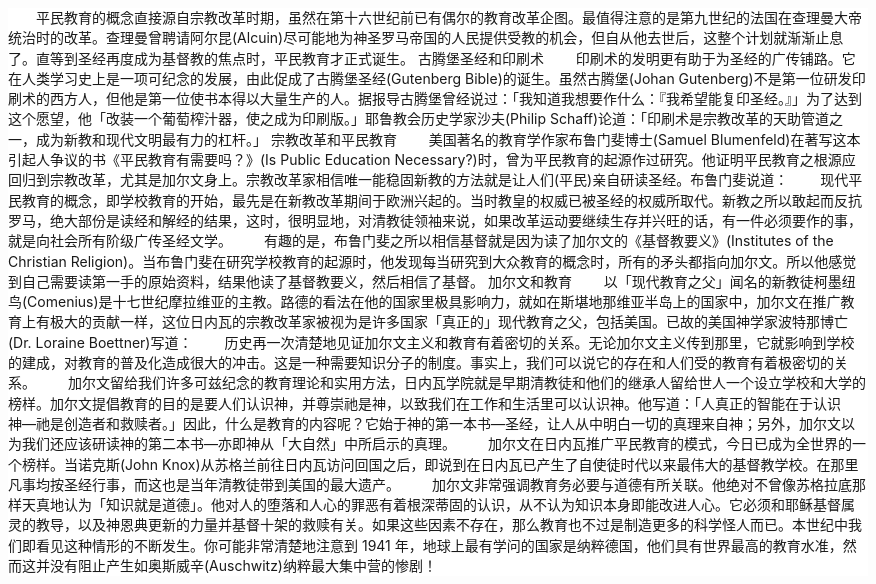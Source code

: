 　　平民教育的概念直接源自宗教改革时期，虽然在第十六世纪前已有偶尔的教育改革企图。最值得注意的是第九世纪的法国在查理曼大帝统治时的改革。查理曼曾聘请阿尔昆(Alcuin)尽可能地为神圣罗马帝国的人民提供受教的机会，但自从他去世后，这整个计划就渐渐止息了。直等到圣经再度成为基督教的焦点时，平民教育才正式诞生。
古腾堡圣经和印刷术
　　印刷术的发明更有助于为圣经的广传铺路。它在人类学习史上是一项可纪念的发展，由此促成了古腾堡圣经(Gutenberg Bible)的诞生。虽然古腾堡(Johan Gutenberg)不是第一位研发印刷术的西方人，但他是第一位使书本得以大量生产的人。据报导古腾堡曾经说过：「我知道我想要作什么：『我希望能复印圣经。』」为了达到这个愿望，他「改装一个葡萄榨汁器，使之成为印刷版。」耶鲁教会历史学家沙夫(Philip Schaff)论道：「印刷术是宗教改革的天助管道之一，成为新教和现代文明最有力的杠杆。」
宗教改革和平民教育
　　美国著名的教育学作家布鲁门斐博士(Samuel Blumenfeld)在著写这本引起人争议的书《平民教育有需要吗？》(Is Public Education Necessary?)时，曾为平民教育的起源作过研究。他证明平民教育之根源应回归到宗教改革，尤其是加尔文身上。宗教改革家相信唯一能稳固新教的方法就是让人们(平民)亲自研读圣经。布鲁门斐说道：
　　现代平民教育的概念，即学校教育的开始，最先是在新教改革期间于欧洲兴起的。当时教皇的权威已被圣经的权威所取代。新教之所以敢起而反抗罗马，绝大部份是读经和解经的结果，这时，很明显地，对清教徒领袖来说，如果改革运动要继续生存并兴旺的话，有一件必须要作的事，就是向社会所有阶级广传圣经文学。
　　有趣的是，布鲁门斐之所以相信基督就是因为读了加尔文的《基督教要义》(Institutes of the Christian Religion)。当布鲁门斐在研究学校教育的起源时，他发现每当研究到大众教育的概念时，所有的矛头都指向加尔文。所以他感觉到自己需要读第一手的原始资料，结果他读了基督教要义，然后相信了基督。
加尔文和教育
　　以「现代教育之父」闻名的新教徒柯墨纽鸟(Comenius)是十七世纪摩拉维亚的主教。路德的看法在他的国家里极具影响力，就如在斯堪地那维亚半岛上的国家中，加尔文在推广教育上有极大的贡献一样，这位日内瓦的宗教改革家被视为是许多国家「真正的」现代教育之父，包括美国。已故的美国神学家波特那博亡(Dr. Loraine Boettner)写道：
　　历史再一次清楚地见证加尔文主义和教育有着密切的关系。无论加尔文主义传到那里，它就影响到学校的建成，对教育的普及化造成很大的冲击。这是一种需要知识分子的制度。事实上，我们可以说它的存在和人们受的教育有着极密切的关系。
　　加尔文留给我们许多可兹纪念的教育理论和实用方法，日内瓦学院就是早期清教徒和他们的继承人留给世人一个设立学校和大学的榜样。加尔文提倡教育的目的是要人们认识神，并尊崇祂是神，以致我们在工作和生活里可以认识神。他写道：「人真正的智能在于认识神––祂是创造者和救赎者。」因此，什么是教育的内容呢？它始于神的第一本书––圣经，让人从中明白一切的真理来自神；另外，加尔文以为我们还应该研读神的第二本书––亦即神从「大自然」中所启示的真理。
　　加尔文在日内瓦推广平民教育的模式，今日已成为全世界的一个榜样。当诺克斯(John Knox)从苏格兰前往日内瓦访问回国之后，即说到在日内瓦已产生了自使徒时代以来最伟大的基督教学校。在那里凡事均按圣经行事，而这也是当年清教徒带到美国的最大遗产。
　　加尔文非常强调教育务必要与道德有所关联。他绝对不曾像苏格拉底那样天真地认为「知识就是道德」。他对人的堕落和人心的罪恶有着根深蒂固的认识，从不认为知识本身即能改进人心。它必须和耶稣基督属灵的教导，以及神恩典更新的力量并基督十架的救赎有关。如果这些因素不存在，那么教育也不过是制造更多的科学怪人而已。本世纪中我们即看见这种情形的不断发生。你可能非常清楚地注意到 1941 年，地球上最有学问的国家是纳粹德国，他们具有世界最高的教育水准，然而这并没有阻止产生如奥斯威辛(Auschwitz)纳粹最大集中营的惨剧！
